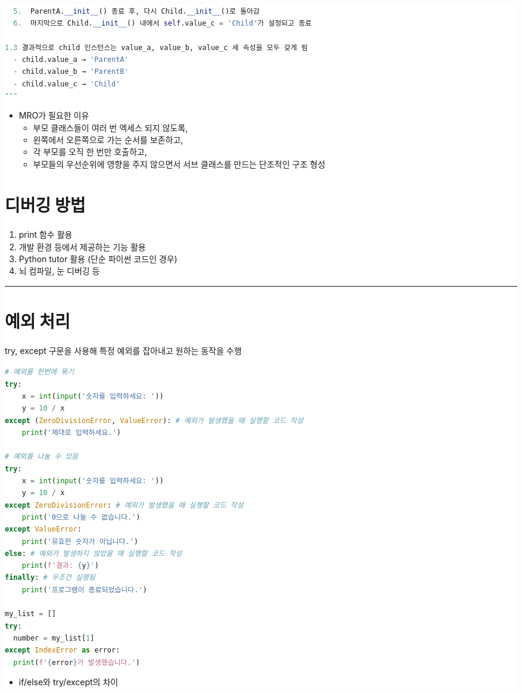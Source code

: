   ```py
    5.	ParentA.__init__() 종료 후, 다시 Child.__init__()로 돌아감
    6.	마지막으로 Child.__init__() 내에서 self.value_c = 'Child'가 설정되고 종료

  1.3 결과적으로 child 인스턴스는 value_a, value_b, value_c 세 속성을 모두 갖게 됨
    - child.value_a → 'ParentA'
    - child.value_b → 'ParentB' 
    - child.value_c → 'Child'
  """
  ```
  - MRO가 필요한 이유
    - 부모 클래스들이 여러 번 엑세스 되지 않도록,
    - 왼쪽에서 오른쪽으로 가는 순서를 보존하고,
    - 각 부모를 오직 한 번만 호출하고,
    - 부모들의 우선순위에 영향을 주지 않으면서 서브 클래스를 만드는 단조적인 구조 형성
  
# 디버깅 방법
1. print 함수 활용
2. 개발 환경 등에서 제공하는 기능 활용
3. Python tutor 활용 (단순 파이썬 코드인 경우)
4. 뇌 컴파일, 눈 디버깅 등 
---
# 예외 처리
try, except 구문을 사용해 특정 예외를 잡아내고 원하는 동작을 수행
```py
# 예외를 한번에 묶기
try:
    x = int(input('숫자를 입력하세요: '))
    y = 10 / x
except (ZeroDivisionError, ValueError): # 예외가 발생했을 때 실행할 코드 작성
    print('제대로 입력하세요.')

# 예외를 나눌 수 있음
try:
    x = int(input('숫자를 입력하세요: '))
    y = 10 / x
except ZeroDivisionError: # 예외가 발생했을 때 실행할 코드 작성
    print('0으로 나눌 수 없습니다.')
except ValueError:
    print('유효한 숫자가 아닙니다.')
else: # 예외가 발생하지 않았을 때 실행할 코드 작성
    print(f'결과: {y}')
finally: # 무조건 실행됨
    print('프로그램이 종료되었습니다.')

my_list = []
try:
  number = my_list[1]
except IndexError as error:
  print(f'{error}가 발생했습니다.')
```
- if/else와 try/except의 차이